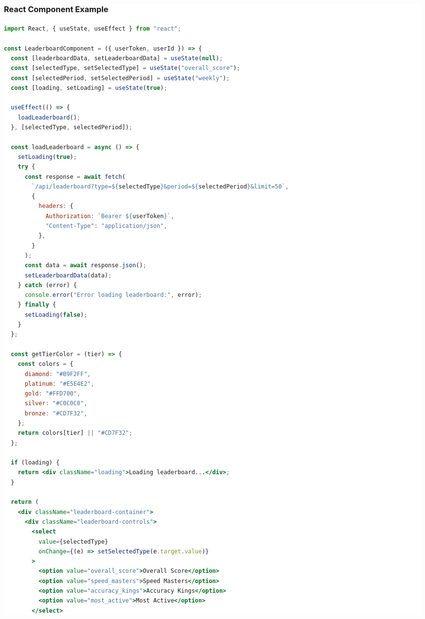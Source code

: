 ### React Component Example

```jsx
import React, { useState, useEffect } from "react";

const LeaderboardComponent = ({ userToken, userId }) => {
  const [leaderboardData, setLeaderboardData] = useState(null);
  const [selectedType, setSelectedType] = useState("overall_score");
  const [selectedPeriod, setSelectedPeriod] = useState("weekly");
  const [loading, setLoading] = useState(true);

  useEffect(() => {
    loadLeaderboard();
  }, [selectedType, selectedPeriod]);

  const loadLeaderboard = async () => {
    setLoading(true);
    try {
      const response = await fetch(
        `/api/leaderboard?type=${selectedType}&period=${selectedPeriod}&limit=50`,
        {
          headers: {
            Authorization: `Bearer ${userToken}`,
            "Content-Type": "application/json",
          },
        }
      );
      const data = await response.json();
      setLeaderboardData(data);
    } catch (error) {
      console.error("Error loading leaderboard:", error);
    } finally {
      setLoading(false);
    }
  };

  const getTierColor = (tier) => {
    const colors = {
      diamond: "#B9F2FF",
      platinum: "#E5E4E2",
      gold: "#FFD700",
      silver: "#C0C0C0",
      bronze: "#CD7F32",
    };
    return colors[tier] || "#CD7F32";
  };

  if (loading) {
    return <div className="loading">Loading leaderboard...</div>;
  }

  return (
    <div className="leaderboard-container">
      <div className="leaderboard-controls">
        <select
          value={selectedType}
          onChange={(e) => setSelectedType(e.target.value)}
        >
          <option value="overall_score">Overall Score</option>
          <option value="speed_masters">Speed Masters</option>
          <option value="accuracy_kings">Accuracy Kings</option>
          <option value="most_active">Most Active</option>
        </select>
```